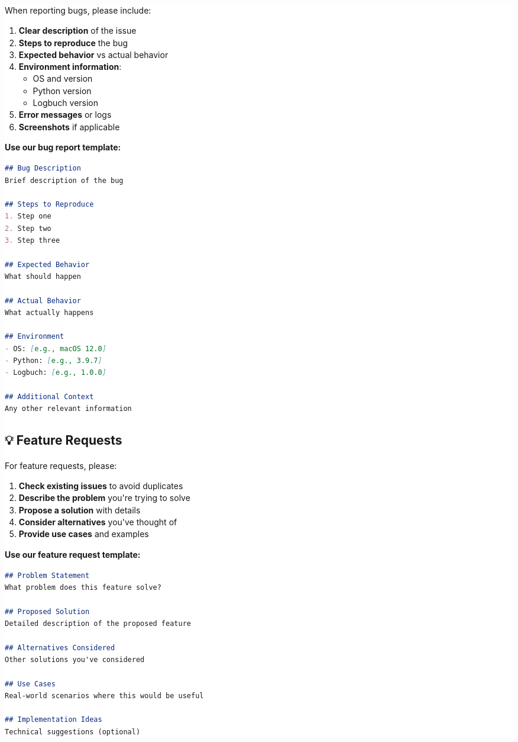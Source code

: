 When reporting bugs, please include:

1. **Clear description** of the issue
2. **Steps to reproduce** the bug
3. **Expected behavior** vs actual behavior
4. **Environment information**:
   - OS and version
   - Python version
   - Logbuch version
5. **Error messages** or logs
6. **Screenshots** if applicable

**Use our bug report template:**
```markdown
## Bug Description
Brief description of the bug

## Steps to Reproduce
1. Step one
2. Step two
3. Step three

## Expected Behavior
What should happen

## Actual Behavior
What actually happens

## Environment
- OS: [e.g., macOS 12.0]
- Python: [e.g., 3.9.7]
- Logbuch: [e.g., 1.0.0]

## Additional Context
Any other relevant information
```

## 💡 **Feature Requests**

For feature requests, please:

1. **Check existing issues** to avoid duplicates
2. **Describe the problem** you're trying to solve
3. **Propose a solution** with details
4. **Consider alternatives** you've thought of
5. **Provide use cases** and examples

**Use our feature request template:**
```markdown
## Problem Statement
What problem does this feature solve?

## Proposed Solution
Detailed description of the proposed feature

## Alternatives Considered
Other solutions you've considered

## Use Cases
Real-world scenarios where this would be useful

## Implementation Ideas
Technical suggestions (optional)
```
